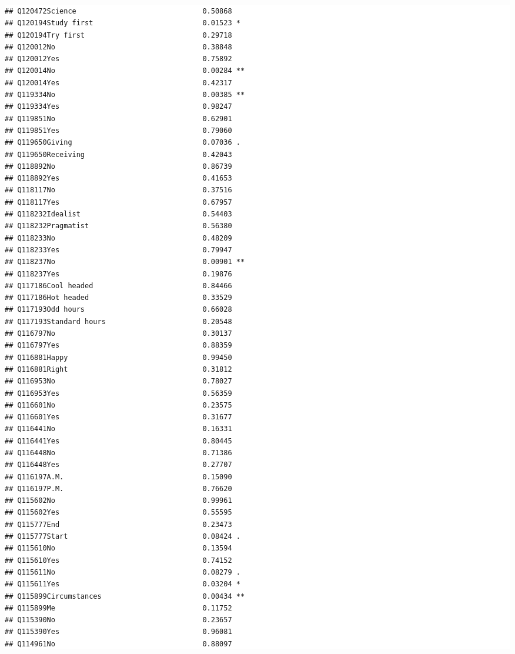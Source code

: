 ```
## Q120472Science                              0.50868    
## Q120194Study first                          0.01523 *  
## Q120194Try first                            0.29718    
## Q120012No                                   0.38848    
## Q120012Yes                                  0.75892    
## Q120014No                                   0.00284 ** 
## Q120014Yes                                  0.42317    
## Q119334No                                   0.00385 ** 
## Q119334Yes                                  0.98247    
## Q119851No                                   0.62901    
## Q119851Yes                                  0.79060    
## Q119650Giving                               0.07036 .  
## Q119650Receiving                            0.42043    
## Q118892No                                   0.86739    
## Q118892Yes                                  0.41653    
## Q118117No                                   0.37516    
## Q118117Yes                                  0.67957    
## Q118232Idealist                             0.54403    
## Q118232Pragmatist                           0.56380    
## Q118233No                                   0.48209    
## Q118233Yes                                  0.79947    
## Q118237No                                   0.00901 ** 
## Q118237Yes                                  0.19876    
## Q117186Cool headed                          0.84466    
## Q117186Hot headed                           0.33529    
## Q117193Odd hours                            0.66028    
## Q117193Standard hours                       0.20548    
## Q116797No                                   0.30137    
## Q116797Yes                                  0.88359    
## Q116881Happy                                0.99450    
## Q116881Right                                0.31812    
## Q116953No                                   0.78027    
## Q116953Yes                                  0.56359    
## Q116601No                                   0.23575    
## Q116601Yes                                  0.31677    
## Q116441No                                   0.16331    
## Q116441Yes                                  0.80445    
## Q116448No                                   0.71386    
## Q116448Yes                                  0.27707    
## Q116197A.M.                                 0.15090    
## Q116197P.M.                                 0.76620    
## Q115602No                                   0.99961    
## Q115602Yes                                  0.55595    
## Q115777End                                  0.23473    
## Q115777Start                                0.08424 .  
## Q115610No                                   0.13594    
## Q115610Yes                                  0.74152    
## Q115611No                                   0.08279 .  
## Q115611Yes                                  0.03204 *  
## Q115899Circumstances                        0.00434 ** 
## Q115899Me                                   0.11752    
## Q115390No                                   0.23657    
## Q115390Yes                                  0.96081    
## Q114961No                                   0.88097    
